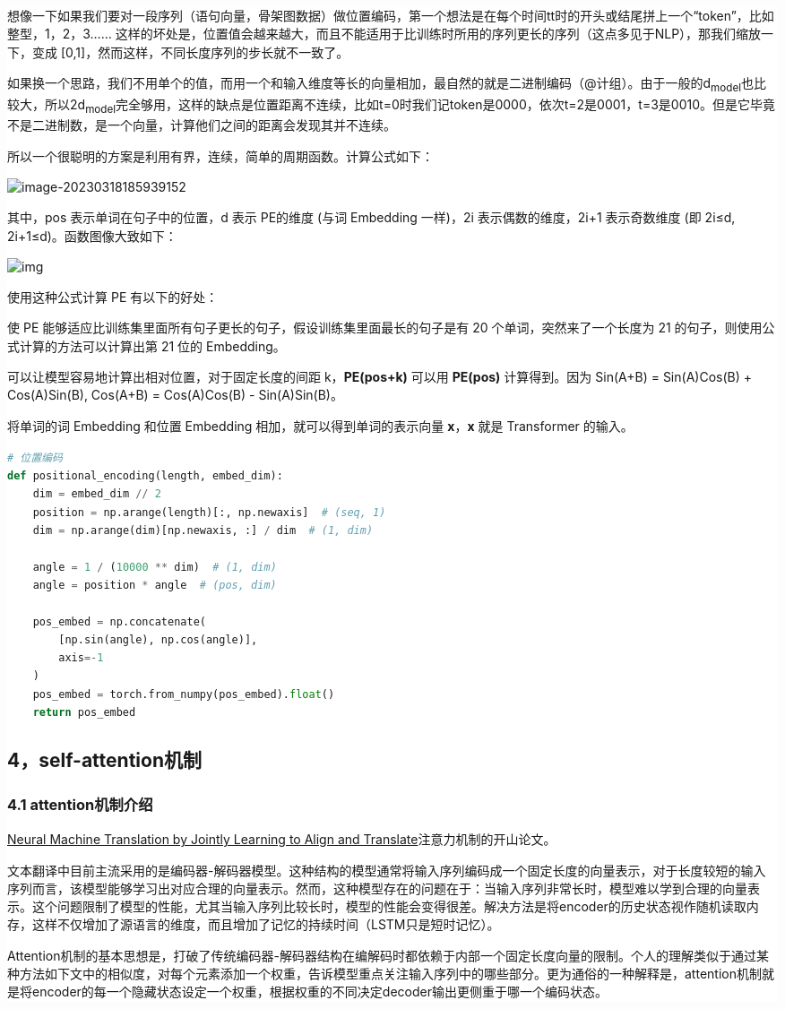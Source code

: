 想像一下如果我们要对一段序列（语句向量，骨架图数据）做位置编码，第一个想法是在每个时间tt时的开头或结尾拼上一个“token”，比如整型，1，2，3……  这样的坏处是，位置值会越来越大，而且不能适用于比训练时所用的序列更长的序列（这点多见于NLP），那我们缩放一下，变成 [0,1]，然而这样，不同长度序列的步长就不一致了。

 如果换一个思路，我们不用单个的值，而用一个和输入维度等长的向量相加，最自然的就是二进制编码（@计组）。由于一般的d<sub>model</sub>也比较大，所以2d<sub>model</sub>完全够用，这样的缺点是位置距离不连续，比如t=0时我们记token是0000，依次t=2是0001，t=3是0010。但是它毕竟不是二进制数，是一个向量，计算他们之间的距离会发现其并不连续。

所以一个很聪明的方案是利用有界，连续，简单的周期函数。计算公式如下：

![image-20230318185939152](https://github.com/xiejingcheng/xiejingcheng.github.io/raw/main/_posts\img\image-20230318185939152.png?raw=true)

其中，pos 表示单词在句子中的位置，d 表示 PE的维度 (与词 Embedding 一样)，2i 表示偶数的维度，2i+1 表示奇数维度 (即 2i≤d, 2i+1≤d)。函数图像大致如下：

![img](https://github.com/xiejingcheng/xiejingcheng.github.io/raw/main/_posts\img\transformer_3.jpg?raw=true)

使用这种公式计算 PE 有以下的好处：

使 PE 能够适应比训练集里面所有句子更长的句子，假设训练集里面最长的句子是有 20 个单词，突然来了一个长度为 21 的句子，则使用公式计算的方法可以计算出第 21 位的 Embedding。

可以让模型容易地计算出相对位置，对于固定长度的间距 k，**PE(pos+k)** 可以用 **PE(pos)** 计算得到。因为 Sin(A+B) = Sin(A)Cos(B) + Cos(A)Sin(B), Cos(A+B) = Cos(A)Cos(B) - Sin(A)Sin(B)。

将单词的词 Embedding 和位置 Embedding 相加，就可以得到单词的表示向量 **x**，**x** 就是 Transformer 的输入。

```python
# 位置编码
def positional_encoding(length, embed_dim):
    dim = embed_dim // 2
    position = np.arange(length)[:, np.newaxis]  # (seq, 1)
    dim = np.arange(dim)[np.newaxis, :] / dim  # (1, dim)

    angle = 1 / (10000 ** dim)  # (1, dim)
    angle = position * angle  # (pos, dim)

    pos_embed = np.concatenate(
        [np.sin(angle), np.cos(angle)],
        axis=-1
    )
    pos_embed = torch.from_numpy(pos_embed).float()
    return pos_embed
```



## 4，self-attention机制

### 4.1 attention机制介绍

[Neural Machine Translation by Jointly Learning to Align and Translate](https://arxiv.org/abs/1409.0473)注意力机制的开山论文。

文本翻译中目前主流采用的是编码器-解码器模型。这种结构的模型通常将输入序列编码成一个固定长度的向量表示，对于长度较短的输入序列而言，该模型能够学习出对应合理的向量表示。然而，这种模型存在的问题在于：当输入序列非常长时，模型难以学到合理的向量表示。这个问题限制了模型的性能，尤其当输入序列比较长时，模型的性能会变得很差。解决方法是将encoder的历史状态视作随机读取内存，这样不仅增加了源语言的维度，而且增加了记忆的持续时间（LSTM只是短时记忆）。

Attention机制的基本思想是，打破了传统编码器-解码器结构在编解码时都依赖于内部一个固定长度向量的限制。个人的理解类似于通过某种方法如下文中的相似度，对每个元素添加一个权重，告诉模型重点关注输入序列中的哪些部分。更为通俗的一种解释是，attention机制就是将encoder的每一个隐藏状态设定一个权重，根据权重的不同决定decoder输出更侧重于哪一个编码状态。
